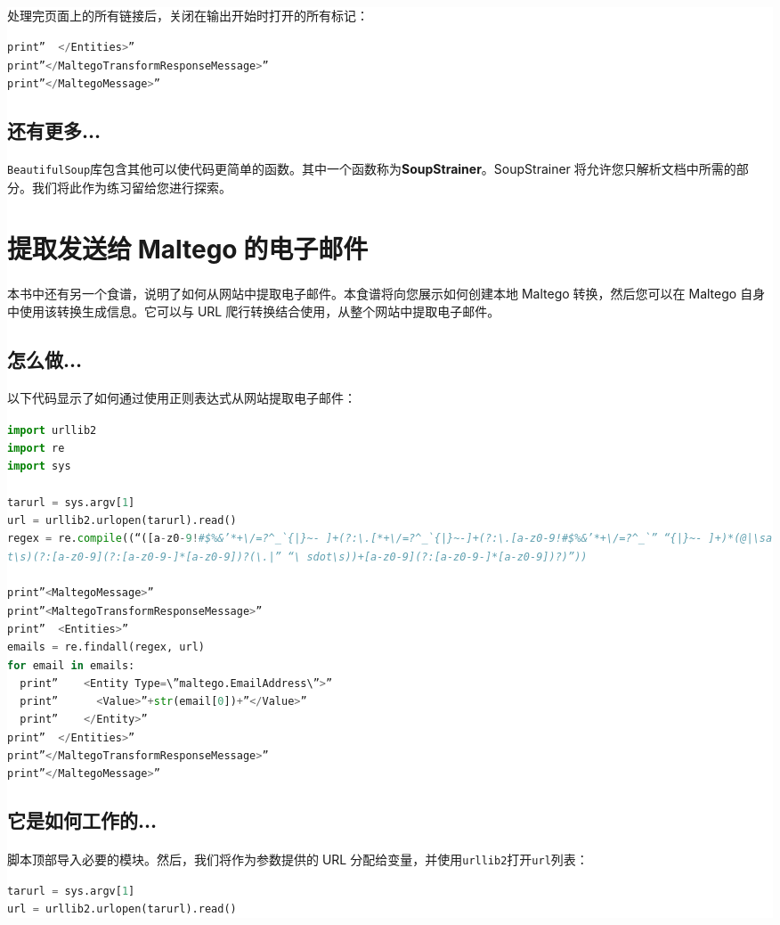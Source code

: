 处理完页面上的所有链接后，关闭在输出开始时打开的所有标记：

```py
print”  </Entities>”
print”</MaltegoTransformResponseMessage>”
print”</MaltegoMessage>”
```

## 还有更多…

`BeautifulSoup`库包含其他可以使代码更简单的函数。其中一个函数称为**SoupStrainer**。SoupStrainer 将允许您只解析文档中所需的部分。我们将此作为练习留给您进行探索。

# 提取发送给 Maltego 的电子邮件

本书中还有另一个食谱，说明了如何从网站中提取电子邮件。本食谱将向您展示如何创建本地 Maltego 转换，然后您可以在 Maltego 自身中使用该转换生成信息。它可以与 URL 爬行转换结合使用，从整个网站中提取电子邮件。

## 怎么做…

以下代码显示了如何通过使用正则表达式从网站提取电子邮件：

```py
import urllib2
import re
import sys

tarurl = sys.argv[1]
url = urllib2.urlopen(tarurl).read()
regex = re.compile((“([a-z0-9!#$%&’*+\/=?^_`{|}~- ]+(?:\.[*+\/=?^_`{|}~-]+(?:\.[a-z0-9!#$%&’*+\/=?^_`” “{|}~- ]+)*(@|\sat\s)(?:[a-z0-9](?:[a-z0-9-]*[a-z0-9])?(\.|” “\ sdot\s))+[a-z0-9](?:[a-z0-9-]*[a-z0-9])?)”))

print”<MaltegoMessage>”
print”<MaltegoTransformResponseMessage>”
print”  <Entities>”
emails = re.findall(regex, url)
for email in emails:
  print”    <Entity Type=\”maltego.EmailAddress\”>”
  print”      <Value>”+str(email[0])+”</Value>”
  print”    </Entity>”
print”  </Entities>”
print”</MaltegoTransformResponseMessage>”
print”</MaltegoMessage>”
```

## 它是如何工作的…

脚本顶部导入必要的模块。然后，我们将作为参数提供的 URL 分配给变量，并使用`urllib2`打开`url`列表：

```py
tarurl = sys.argv[1]
url = urllib2.urlopen(tarurl).read()
```
